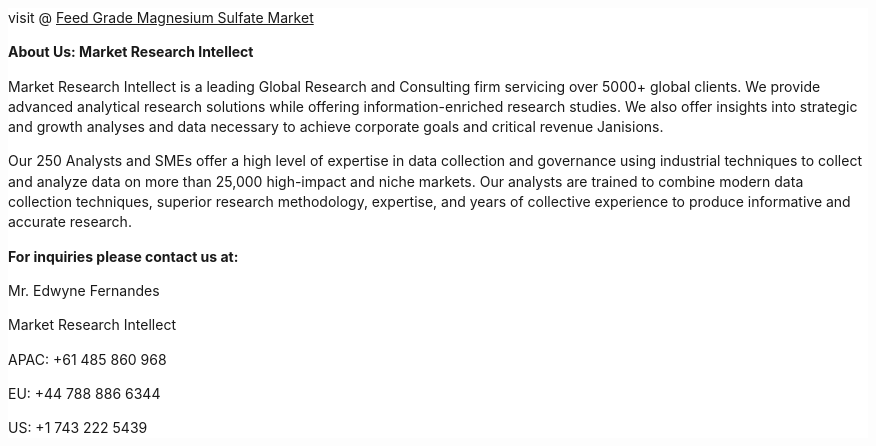 visit&nbsp;@</strong>&nbsp;</span><span class="font-[700]"><a href="https://www.marketresearchintellect.com/product/global-feed-grade-magnesium-sulfate-market/?utm_source=Linkedin&utm_medium=822" target="_blank" data-tracking-control-name="article-ssr-frontend-pulse_little-text-block" data-tracking-will-navigate="" data-test-link="">Feed Grade Magnesium Sulfate Market</a></span></p><p><strong><span class="font-[700]">About Us: Market Research Intellect</span></strong></p><p><span class="">Market Research Intellect is a leading Global Research and Consulting firm servicing over 5000+ global clients. We provide advanced analytical research solutions while offering information-enriched research studies.&nbsp;</span>We also offer insights into strategic and growth analyses and data necessary to achieve corporate goals and critical revenue Janisions.</p><p><span class="">Our 250 Analysts and SMEs offer a high level of expertise in data collection and governance using industrial techniques to collect and analyze data on more than 25,000 high-impact and niche markets. Our analysts are trained to combine modern data collection techniques, superior research methodology, expertise, and years of collective experience to produce informative and accurate research.</span></p><p><strong>For inquiries please contact us at:</strong></p><p>Mr. Edwyne Fernandes</p><p>Market Research Intellect</p><p>APAC: +61 485 860 968</p><p>EU: +44 788 886 6344</p><p>US: +1 743 222 5439</p>